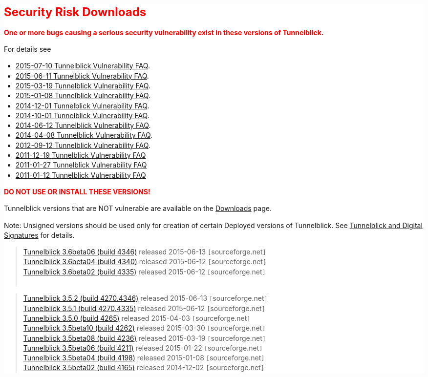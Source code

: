 <font color='red' size='5'><b>Security Risk Downloads</b></font>

<font color='red'>
<b>One or more bugs causing a serious security vulnerability exist in these versions of Tunnelblick.</b></font>

For details see
  * [2015-07-10 Tunnelblick Vulnerability FAQ](vulnerability20150710FAQ.md).
  * [2015-06-11 Tunnelblick Vulnerability FAQ](vulnerability20150611FAQ.md).
  * [2015-03-19 Tunnelblick Vulnerability FAQ](vulnerability20150319FAQ.md).
  * [2015-01-08 Tunnelblick Vulnerability FAQ](vulnerability20150108FAQ.md).
  * [2014-12-01 Tunnelblick Vulnerability FAQ](vulnerability20141201FAQ.md).
  * [2014-10-01 Tunnelblick Vulnerability FAQ](vulnerability20141001FAQ.md).
  * [2014-06-12 Tunnelblick Vulnerability FAQ](vulnerability20140611FAQ.md).
  * [2014-04-08 Tunnelblick Vulnerability FAQ](vulnerability20140408FAQ.md).
  * [2012-09-12 Tunnelblick Vulnerability FAQ](vulnerability20120912FAQ.md).
  * [2011-12-19 Tunnelblick Vulnerability FAQ](vulnerability20111220FAQ.md)
  * [2011-01-27 Tunnelblick Vulnerability FAQ](vulnerability20110127FAQ.md)
  * [2011-01-12 Tunnelblick Vulnerability FAQ](vulnerability20110112FAQ.md)

<font color='red'>
<b>DO NOT USE OR INSTALL THESE VERSIONS!</b>
</font>

Tunnelblick versions that are NOT vulnerable are available on the [Downloads](DownloadsEntry.md) page.

Note: Unsigned versions should be used only for creation of certain Deployed versions of Tunnelblick. See [Tunnelblick and Digital Signatures](cDigitalSignatures.md) for details.

> [Tunnelblick 3.6beta06 (build 4346)](https://sourceforge.net/projects/tunnelblick/files/All%20files/Tunnelblick_3.6beta06_build_4346.dmg/download)    released 2015-06-13 `[`sourceforge.net`]`<br />
> [Tunnelblick 3.6beta04 (build 4340)](https://sourceforge.net/projects/tunnelblick/files/All%20files/Tunnelblick_3.6beta04_build_4340.dmg/download)    released 2015-06-12 `[`sourceforge.net`]`<br />
> [Tunnelblick 3.6beta02 (build 4335)](https://sourceforge.net/projects/tunnelblick/files/All%20files/Tunnelblick_3.6beta02_build_4335.dmg/download)    released 2015-06-12 `[`sourceforge.net`]`<br /><br />

> [Tunnelblick 3.5.2 (build 4270.4346)](https://sourceforge.net/projects/tunnelblick/files/All%20files/Tunnelblick_3.5.2_build_4270.4346.dmg/download)  released 2015-06-13 `[`sourceforge.net`]`<br />
> [Tunnelblick 3.5.1 (build 4270.4335)](https://sourceforge.net/projects/tunnelblick/files/All%20files/Tunnelblick_3.5.1_build_4270.4335.dmg/download)  released 2015-06-12 `[`sourceforge.net`]`<br />
> [Tunnelblick 3.5.0         (build 4265)](https://sourceforge.net/projects/tunnelblick/files/All%20files/Tunnelblick_3.5.0_build_4265.dmg/download)    released 2015-04-03 `[`sourceforge.net`]`<br />
> [Tunnelblick 3.5beta10 (build 4262)](https://sourceforge.net/projects/tunnelblick/files/All%20files/Tunnelblick_3.5beta10_build_4262.dmg/download)    released 2015-03-30 `[`sourceforge.net`]`<br />
> [Tunnelblick 3.5beta08 (build 4236)](https://sourceforge.net/projects/tunnelblick/files/All%20files/Tunnelblick_3.5beta08_build_4236.dmg/download)    released 2015-03-19 `[`sourceforge.net`]`<br />
> [Tunnelblick 3.5beta06 (build 4211)](https://sourceforge.net/projects/tunnelblick/files/All%20files/Tunnelblick_3.5beta06_build_4211.dmg/download)    released 2015-01-22 `[`sourceforge.net`]`<br />
> [Tunnelblick 3.5beta04 (build 4198)](https://sourceforge.net/projects/tunnelblick/files/All%20files/Tunnelblick_3.5beta04_build_4198.dmg/download)    released 2015-01-08 `[`sourceforge.net`]`<br />
> [Tunnelblick 3.5beta02 (build 4165)](https://sourceforge.net/projects/tunnelblick/files/All%20files/Tunnelblick_3.5beta02_build_4165.dmg/download)    released 2014-12-02 `[`sourceforge.net`]`<br></li></ul>
